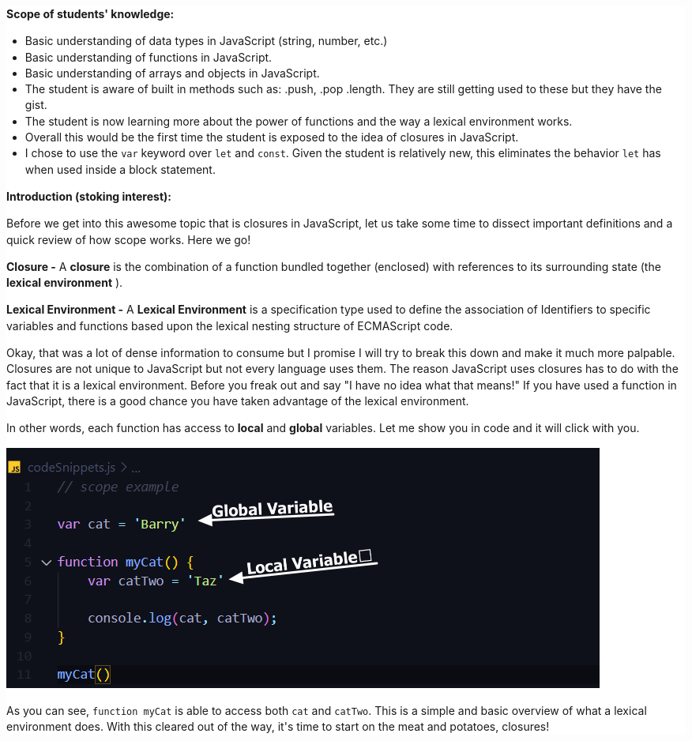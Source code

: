 **Scope of students&#39; knowledge:**

- Basic understanding of data types in JavaScript (string, number, etc.)
- Basic understanding of functions in JavaScript.
- Basic understanding of arrays and objects in JavaScript.
- The student is aware of built in methods such as: .push, .pop .length. They are still getting used to these but they have the gist.
- The student is now learning more about the power of functions and the way a lexical environment works.
- Overall this would be the first time the student is exposed to the idea of closures in JavaScript.
- I chose to use the <code>var</code> keyword over <code>let</code> and <code>const</code>. Given the student is relatively new, this eliminates the behavior <code>let</code> has when used inside a block statement.

**Introduction (stoking interest):**

Before we get into this awesome topic that is closures in JavaScript, let us take some time to dissect important definitions and a quick review of how scope works. Here we go!

**Closure -** A  **closure**  is the combination of a function bundled together (enclosed) with references to its surrounding state (the  **lexical environment** ).

**Lexical Environment -** A **Lexical Environment** is a specification type used to define the association of Identifiers to specific variables and functions based upon the lexical nesting structure of ECMAScript code.

Okay, that was a lot of dense information to consume but I promise I will try to break this down and make it much more palpable. Closures are not unique to JavaScript but not every language uses them. The reason JavaScript uses closures has to do with the fact that it is a lexical environment. Before you freak out and say &quot;I have no idea what that means!&quot; If you have used a function in JavaScript, there is a good chance you have taken advantage of the lexical environment.

In other words, each function has access to **local** and **global** variables. Let me show you in code and it will click with you.

![](Scope-example.png)

As you can see, <code>function myCat</code> is able to access both <code>cat</code> and <code>catTwo</code>. This is a simple and basic overview of what a lexical environment does. With this cleared out of the way, it&#39;s time to start on the meat and potatoes, closures!
